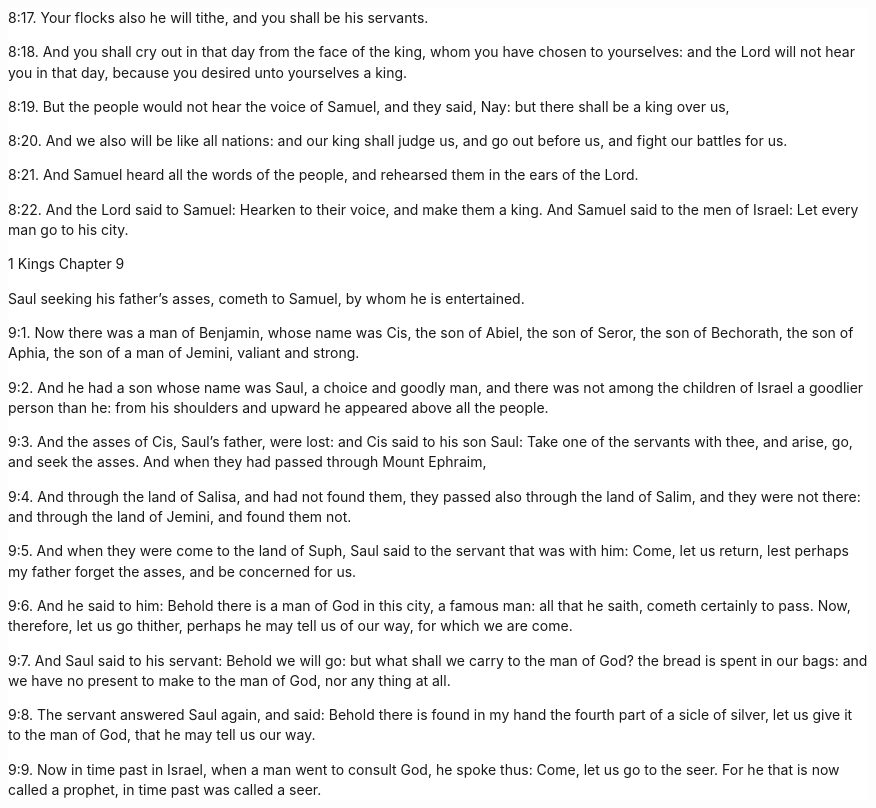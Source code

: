 8:17. Your flocks also he will tithe, and you shall be his servants.

8:18. And you shall cry out in that day from the face of the king, whom
you have chosen to yourselves: and the Lord will not hear you in that
day, because you desired unto yourselves a king.

8:19. But the people would not hear the voice of Samuel, and they said,
Nay: but there shall be a king over us,

8:20. And we also will be like all nations: and our king shall judge
us, and go out before us, and fight our battles for us.

8:21. And Samuel heard all the words of the people, and rehearsed them
in the ears of the Lord.

8:22. And the Lord said to Samuel: Hearken to their voice, and make
them a king. And Samuel said to the men of Israel: Let every man go to
his city.


1 Kings Chapter 9

Saul seeking his father’s asses, cometh to Samuel, by whom he is
entertained.

9:1. Now there was a man of Benjamin, whose name was Cis, the son of
Abiel, the son of Seror, the son of Bechorath, the son of Aphia, the
son of a man of Jemini, valiant and strong.

9:2. And he had a son whose name was Saul, a choice and goodly man, and
there was not among the children of Israel a goodlier person than he:
from his shoulders and upward he appeared above all the people.

9:3. And the asses of Cis, Saul’s father, were lost: and Cis said to
his son Saul: Take one of the servants with thee, and arise, go, and
seek the asses. And when they had passed through Mount Ephraim,

9:4. And through the land of Salisa, and had not found them, they
passed also through the land of Salim, and they were not there: and
through the land of Jemini, and found them not.

9:5. And when they were come to the land of Suph, Saul said to the
servant that was with him: Come, let us return, lest perhaps my father
forget the asses, and be concerned for us.

9:6. And he said to him: Behold there is a man of God in this city, a
famous man: all that he saith, cometh certainly to pass. Now,
therefore, let us go thither, perhaps he may tell us of our way, for
which we are come.

9:7. And Saul said to his servant: Behold we will go: but what shall we
carry to the man of God? the bread is spent in our bags: and we have no
present to make to the man of God, nor any thing at all.

9:8. The servant answered Saul again, and said: Behold there is found
in my hand the fourth part of a sicle of silver, let us give it to the
man of God, that he may tell us our way.

9:9. Now in time past in Israel, when a man went to consult God, he
spoke thus: Come, let us go to the seer. For he that is now called a
prophet, in time past was called a seer.
